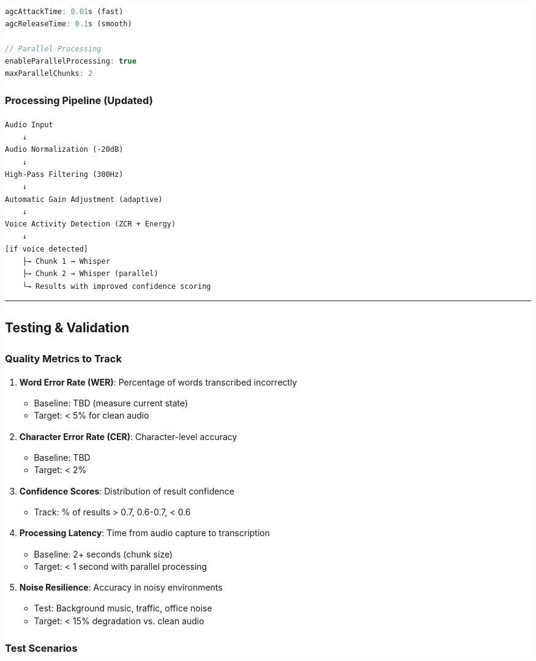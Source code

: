 ```javascript
agcAttackTime: 0.01s (fast)
agcReleaseTime: 0.1s (smooth)

// Parallel Processing
enableParallelProcessing: true
maxParallelChunks: 2
```

### Processing Pipeline (Updated)

```
Audio Input
    ↓
Audio Normalization (-20dB)
    ↓
High-Pass Filtering (300Hz)
    ↓
Automatic Gain Adjustment (adaptive)
    ↓
Voice Activity Detection (ZCR + Energy)
    ↓
[if voice detected]
    ├→ Chunk 1 → Whisper
    ├→ Chunk 2 → Whisper (parallel)
    └→ Results with improved confidence scoring
```

---

## Testing & Validation

### Quality Metrics to Track

1. **Word Error Rate (WER)**: Percentage of words transcribed incorrectly
   - Baseline: TBD (measure current state)
   - Target: < 5% for clean audio

2. **Character Error Rate (CER)**: Character-level accuracy
   - Baseline: TBD
   - Target: < 2%

3. **Confidence Scores**: Distribution of result confidence
   - Track: % of results > 0.7, 0.6-0.7, < 0.6

4. **Processing Latency**: Time from audio capture to transcription
   - Baseline: 2+ seconds (chunk size)
   - Target: < 1 second with parallel processing

5. **Noise Resilience**: Accuracy in noisy environments
   - Test: Background music, traffic, office noise
   - Target: < 15% degradation vs. clean audio

### Test Scenarios
